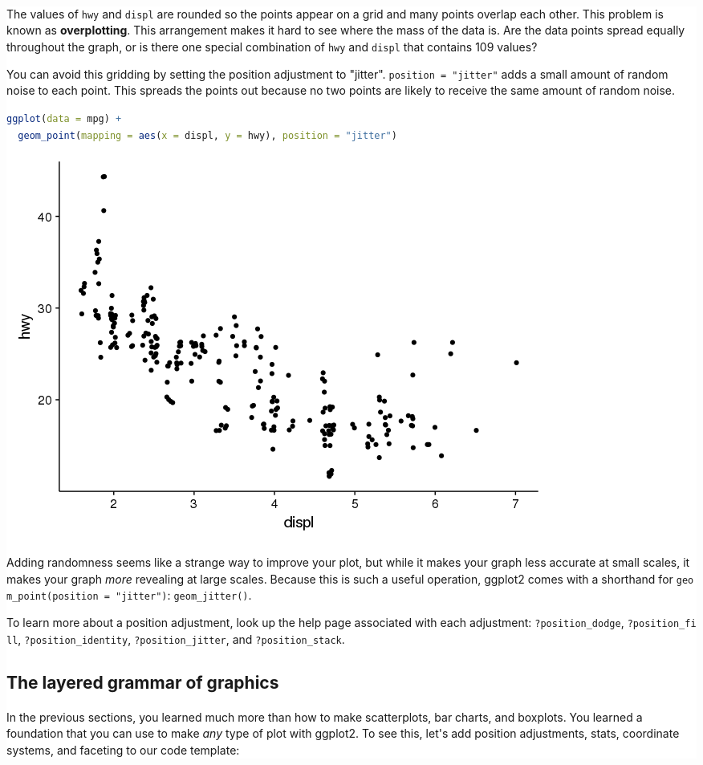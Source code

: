 The values of `hwy` and `displ` are rounded so the points appear on a grid and many points overlap each other. This problem is known as **overplotting**. This arrangement makes it hard to see where the mass of the data is. Are the data points spread equally throughout the graph, or is there one special combination of `hwy` and `displ` that contains 109 values?

You can avoid this gridding by setting the position adjustment to "jitter". `position = "jitter"` adds a small amount of random noise to each point. This spreads the points out because no two points are likely to receive the same amount of random noise.

``` r
ggplot(data = mpg) + 
  geom_point(mapping = aes(x = displ, y = hwy), position = "jitter")
```

![](create_visualizations_files/figure-markdown_github/unnamed-chunk-28-1.png)

Adding randomness seems like a strange way to improve your plot, but while it makes your graph less accurate at small scales, it makes your graph *more* revealing at large scales. Because this is such a useful operation, ggplot2 comes with a shorthand for `geom_point(position = "jitter")`: `geom_jitter()`.

To learn more about a position adjustment, look up the help page associated with each adjustment: `?position_dodge`, `?position_fill`, `?position_identity`, `?position_jitter`, and `?position_stack`.

The layered grammar of graphics
-------------------------------

In the previous sections, you learned much more than how to make scatterplots, bar charts, and boxplots. You learned a foundation that you can use to make *any* type of plot with ggplot2. To see this, let's add position adjustments, stats, coordinate systems, and faceting to our code template:
